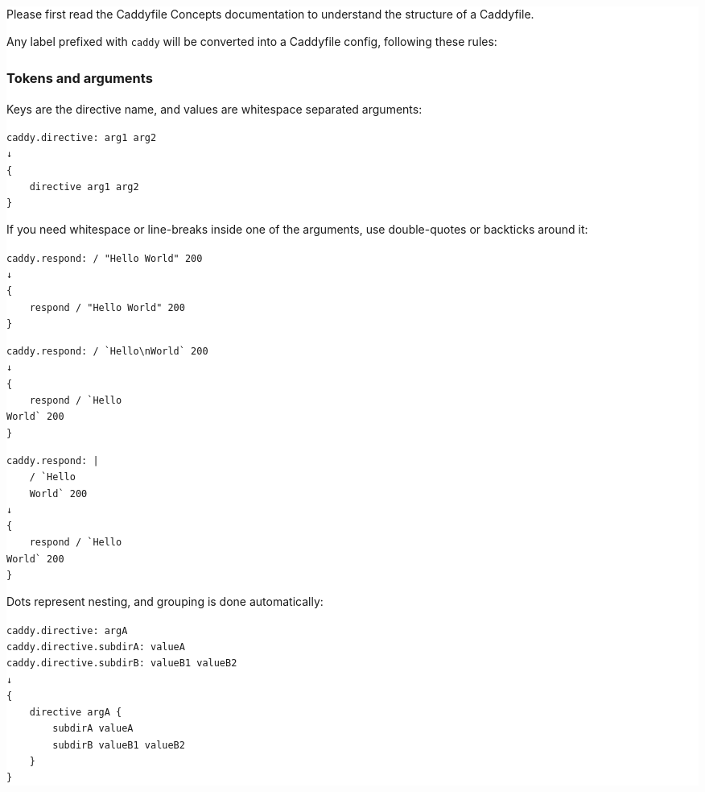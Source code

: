 Please first read the Caddyfile Concepts documentation to understand the structure of a Caddyfile.

Any label prefixed with `caddy` will be converted into a Caddyfile config, following these rules:

### Tokens and arguments

Keys are the directive name, and values are whitespace separated arguments:

```
caddy.directive: arg1 arg2
↓
{
	directive arg1 arg2
}
```

If you need whitespace or line-breaks inside one of the arguments, use double-quotes or backticks around it:

```
caddy.respond: / "Hello World" 200
↓
{
	respond / "Hello World" 200
}
```

```
caddy.respond: / `Hello\nWorld` 200
↓
{
	respond / `Hello
World` 200
}
```

```
caddy.respond: |
	/ `Hello
	World` 200
↓
{
	respond / `Hello
World` 200
}
```

Dots represent nesting, and grouping is done automatically:

```
caddy.directive: argA  
caddy.directive.subdirA: valueA  
caddy.directive.subdirB: valueB1 valueB2
↓
{
	directive argA {  
		subdirA valueA  
		subdirB valueB1 valueB2  
	}
}
```
